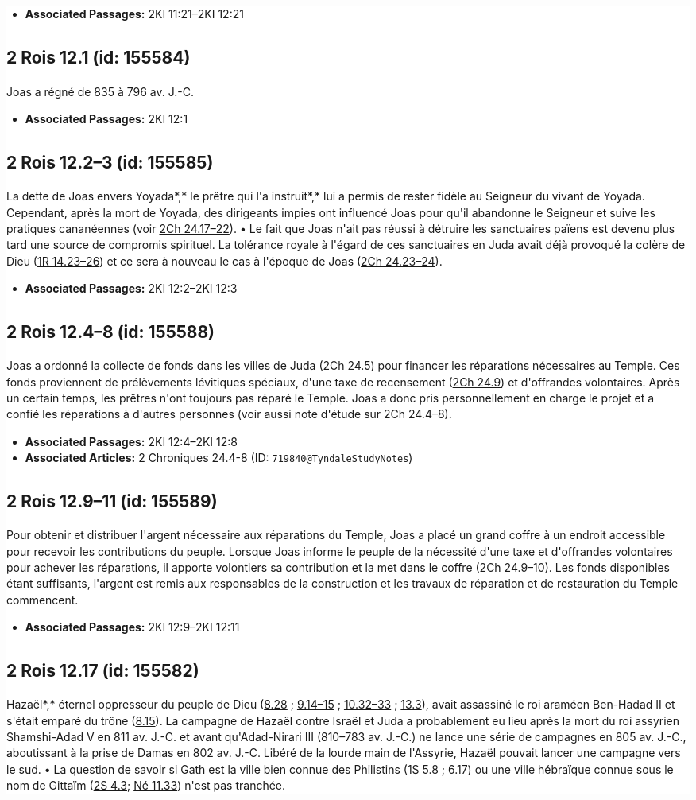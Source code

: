 * **Associated Passages:** 2KI 11:21–2KI 12:21

## 2 Rois 12.1 (id: 155584)

Joas a régné de 835 à 796 av. J.\-C.

* **Associated Passages:** 2KI 12:1

## 2 Rois 12.2–3 (id: 155585)

La dette de Joas envers Yoyada*,* le prêtre qui l'a instruit*,* lui a permis de rester fidèle au Seigneur du vivant de Yoyada. Cependant, après la mort de Yoyada, des dirigeants impies ont influencé Joas pour qu'il abandonne le Seigneur et suive les pratiques cananéennes (voir [2Ch 24\.17–22](https://ref.ly/2Chr24:17-2Chr24:22)). • Le fait que Joas n'ait pas réussi à détruire les sanctuaires païens est devenu plus tard une source de compromis spirituel. La tolérance royale à l'égard de ces sanctuaires en Juda avait déjà provoqué la colère de Dieu ([1R 14\.23–26](https://ref.ly/1Kgs14:23-1Kgs14:26)) et ce sera à nouveau le cas à l'époque de Joas ([2Ch 24\.23–24](https://ref.ly/2Chr24:23-2Chr24:24)).

* **Associated Passages:** 2KI 12:2–2KI 12:3

## 2 Rois 12.4–8 (id: 155588)

Joas a ordonné la collecte de fonds dans les villes de Juda ([2Ch 24\.5](https://ref.ly/2Chr24:5)) pour financer les réparations nécessaires au Temple. Ces fonds proviennent de prélèvements lévitiques spéciaux, d'une taxe de recensement ([2Ch 24\.9](https://ref.ly/2Chr24:9)) et d'offrandes volontaires. Après un certain temps, les prêtres n'ont toujours pas réparé le Temple. Joas a donc pris personnellement en charge le projet et a confié les réparations à d'autres personnes (voir aussi note d'étude sur 2Ch 24\.4–8).

* **Associated Passages:** 2KI 12:4–2KI 12:8
* **Associated Articles:** 2 Chroniques 24.4-8 (ID: `719840@TyndaleStudyNotes`)

## 2 Rois 12.9–11 (id: 155589)

Pour obtenir et distribuer l'argent nécessaire aux réparations du Temple, Joas a placé un grand coffre à un endroit accessible pour recevoir les contributions du peuple. Lorsque Joas informe le peuple de la nécessité d'une taxe et d'offrandes volontaires pour achever les réparations, il apporte volontiers sa contribution et la met dans le coffre ([2Ch 24\.9–10](https://ref.ly/2Chr24:9-2Chr24:10)). Les fonds disponibles étant suffisants, l'argent est remis aux responsables de la construction et les travaux de réparation et de restauration du Temple commencent.

* **Associated Passages:** 2KI 12:9–2KI 12:11

## 2 Rois 12.17 (id: 155582)

Hazaël*,* éternel oppresseur du peuple de Dieu ([8\.28](https://ref.ly/2Kgs8:28) ; [9\.14–15](https://ref.ly/2Kgs9:14-2Kgs9:15) ; [10\.32–33](https://ref.ly/2Kgs10:32-2Kgs10:33) ; [13\.3](https://ref.ly/2Kgs13:3)), avait assassiné le roi araméen Ben\-Hadad II et s'était emparé du trône ([8\.15](https://ref.ly/2Kgs8:15)). La campagne de Hazaël contre Israël et Juda a probablement eu lieu après la mort du roi assyrien Shamshi\-Adad V en 811 av. J.\-C. et avant qu'Adad\-Nirari III (810–783 av. J.\-C.) ne lance une série de campagnes en 805 av. J.\-C., aboutissant à la prise de Damas en 802 av. J.\-C. Libéré de la lourde main de l'Assyrie, Hazaël pouvait lancer une campagne vers le sud. • La question de savoir si Gath est la ville bien connue des Philistins ([1S 5\.8 ;](https://ref.ly/1Sam5:8) [6\.17](https://ref.ly/1Sam6:17)) ou une ville hébraïque connue sous le nom de Gittaïm ([2S 4\.3](https://ref.ly/2Sam4:3); [Né 11\.33](https://ref.ly/Neh11:33)) n'est pas tranchée. 
